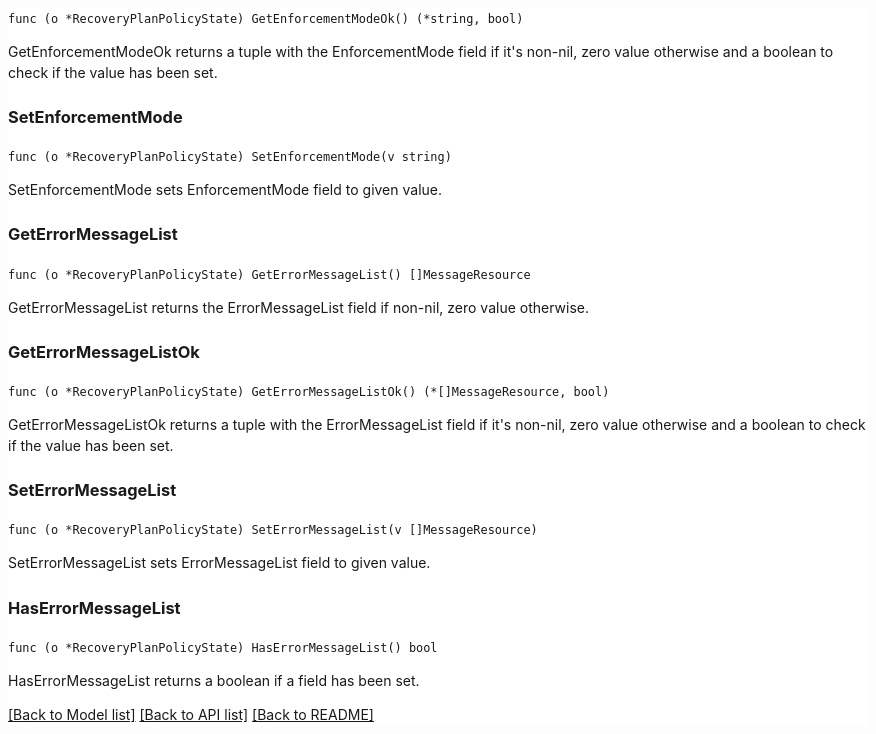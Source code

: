 `func (o *RecoveryPlanPolicyState) GetEnforcementModeOk() (*string, bool)`

GetEnforcementModeOk returns a tuple with the EnforcementMode field if it's non-nil, zero value otherwise
and a boolean to check if the value has been set.

### SetEnforcementMode

`func (o *RecoveryPlanPolicyState) SetEnforcementMode(v string)`

SetEnforcementMode sets EnforcementMode field to given value.


### GetErrorMessageList

`func (o *RecoveryPlanPolicyState) GetErrorMessageList() []MessageResource`

GetErrorMessageList returns the ErrorMessageList field if non-nil, zero value otherwise.

### GetErrorMessageListOk

`func (o *RecoveryPlanPolicyState) GetErrorMessageListOk() (*[]MessageResource, bool)`

GetErrorMessageListOk returns a tuple with the ErrorMessageList field if it's non-nil, zero value otherwise
and a boolean to check if the value has been set.

### SetErrorMessageList

`func (o *RecoveryPlanPolicyState) SetErrorMessageList(v []MessageResource)`

SetErrorMessageList sets ErrorMessageList field to given value.

### HasErrorMessageList

`func (o *RecoveryPlanPolicyState) HasErrorMessageList() bool`

HasErrorMessageList returns a boolean if a field has been set.


[[Back to Model list]](../README.md#documentation-for-models) [[Back to API list]](../README.md#documentation-for-api-endpoints) [[Back to README]](../README.md)


